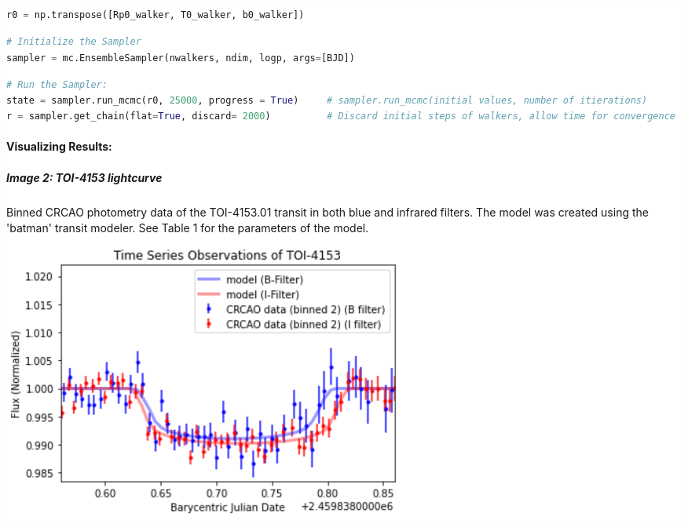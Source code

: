 ```python
r0 = np.transpose([Rp0_walker, T0_walker, b0_walker])  

```


```python
# Initialize the Sampler
sampler = mc.EnsembleSampler(nwalkers, ndim, logp, args=[BJD])
```


```python
# Run the Sampler:
state = sampler.run_mcmc(r0, 25000, progress = True)     # sampler.run_mcmc(initial values, number of itierations)
r = sampler.get_chain(flat=True, discard= 2000)          # Discard initial steps of walkers, allow time for convergence
```


```python

```

#### Visualizing Results:

##### Image 2: TOI-4153 lightcurve
Binned CRCAO photometry data of the TOI-4153.01 transit in both blue and infrared filters. The model was created using the 'batman' transit modeler. See Table 1 for the parameters of the model.  


<img src="lightkurve.png" width="500" />
